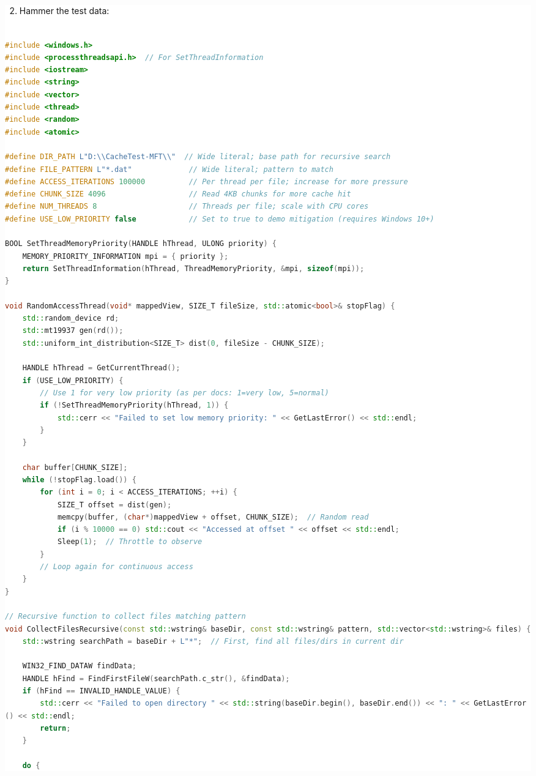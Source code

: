 2. Hammer the test data:

```C++

#include <windows.h>
#include <processthreadsapi.h>  // For SetThreadInformation
#include <iostream>
#include <string>
#include <vector>
#include <thread>
#include <random>
#include <atomic>

#define DIR_PATH L"D:\\CacheTest-MFT\\"  // Wide literal; base path for recursive search
#define FILE_PATTERN L"*.dat"             // Wide literal; pattern to match
#define ACCESS_ITERATIONS 100000          // Per thread per file; increase for more pressure
#define CHUNK_SIZE 4096                   // Read 4KB chunks for more cache hit
#define NUM_THREADS 8                     // Threads per file; scale with CPU cores
#define USE_LOW_PRIORITY false            // Set to true to demo mitigation (requires Windows 10+)

BOOL SetThreadMemoryPriority(HANDLE hThread, ULONG priority) {
    MEMORY_PRIORITY_INFORMATION mpi = { priority };
    return SetThreadInformation(hThread, ThreadMemoryPriority, &mpi, sizeof(mpi));
}

void RandomAccessThread(void* mappedView, SIZE_T fileSize, std::atomic<bool>& stopFlag) {
    std::random_device rd;
    std::mt19937 gen(rd());
    std::uniform_int_distribution<SIZE_T> dist(0, fileSize - CHUNK_SIZE);

    HANDLE hThread = GetCurrentThread();
    if (USE_LOW_PRIORITY) {
        // Use 1 for very low priority (as per docs: 1=very low, 5=normal)
        if (!SetThreadMemoryPriority(hThread, 1)) {
            std::cerr << "Failed to set low memory priority: " << GetLastError() << std::endl;
        }
    }

    char buffer[CHUNK_SIZE];
    while (!stopFlag.load()) {
        for (int i = 0; i < ACCESS_ITERATIONS; ++i) {
            SIZE_T offset = dist(gen);
            memcpy(buffer, (char*)mappedView + offset, CHUNK_SIZE);  // Random read
            if (i % 10000 == 0) std::cout << "Accessed at offset " << offset << std::endl;
            Sleep(1);  // Throttle to observe
        }
        // Loop again for continuous access
    }
}

// Recursive function to collect files matching pattern
void CollectFilesRecursive(const std::wstring& baseDir, const std::wstring& pattern, std::vector<std::wstring>& files) {
    std::wstring searchPath = baseDir + L"*";  // First, find all files/dirs in current dir

    WIN32_FIND_DATAW findData;
    HANDLE hFind = FindFirstFileW(searchPath.c_str(), &findData);
    if (hFind == INVALID_HANDLE_VALUE) {
        std::cerr << "Failed to open directory " << std::string(baseDir.begin(), baseDir.end()) << ": " << GetLastError() << std::endl;
        return;
    }

    do {
```